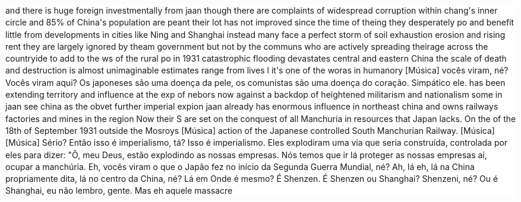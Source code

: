 and there is huge foreign investmentally
from jaan
though there are complaints of
widespread corruption within chang's
inner circle
and
85% of China's population are peant
their lot has not improved since the
time of theing they desperately po and
benefit little from developments in
cities like Ning and Shanghai
instead many face a perfect storm of
soil exhaustion erosion and rising rent
they are largely ignored by theam
government
but not by the communs who are actively
spreading theirage across the countryide
to add to the ws of the rural po in 1931
catastrophic flooding devastates central
and eastern China
the scale of death and destruction is
almost unimaginable
estimates range from
lives l
it's one of the woras
in humanory
[Música]
vocês viram, né? Vocês viram aqui? Os
japoneses são uma doença da pele, os
comunistas são uma doença do coração.
Simpático ele.
has been extending territory and
influence at the exp of nebors
now against a backdop of heightened
militarism and nationalism some in jaan
see china as the obvet further imperial
expion
jaan already has enormous influence in
northeast china and owns railways
factories and mines in the region
Now their S are set on the conquest of
all Manchuria
in resources that Japan lacks.
On the of the 18th of September 1931
outside the Mosroys
[Música]
action of the Japanese controlled South
Manchurian Railway.
[Música]
[Música]
Sério? Então isso é imperialismo, tá?
Isso é imperialismo. Eles explodiram uma
via que seria construída, controlada por
eles para dizer: "Ô, meu Deus, estão
explodindo as nossas empresas. Nós temos
que ir lá proteger as nossas empresas
aí, ocupar a manchúria. Eh, vocês viram
o que o Japão fez no início da Segunda
Guerra Mundial, né? Ah, lá eh, lá na
China propriamente dita, lá no centro da
China, né? Lá em Onde é mesmo? É
Shenzen. É Shenzen ou Shanghai?
Shenzeni, né? Ou é Shanghai, eu não
lembro, gente. Mas eh aquele massacre